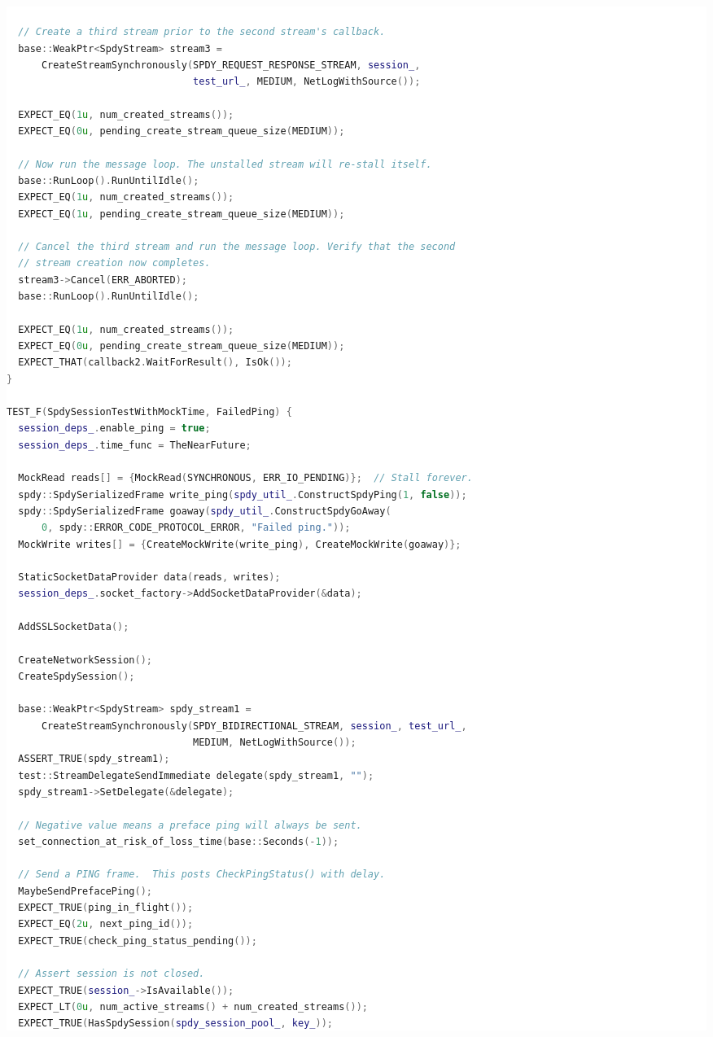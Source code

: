 ```cpp

  // Create a third stream prior to the second stream's callback.
  base::WeakPtr<SpdyStream> stream3 =
      CreateStreamSynchronously(SPDY_REQUEST_RESPONSE_STREAM, session_,
                                test_url_, MEDIUM, NetLogWithSource());

  EXPECT_EQ(1u, num_created_streams());
  EXPECT_EQ(0u, pending_create_stream_queue_size(MEDIUM));

  // Now run the message loop. The unstalled stream will re-stall itself.
  base::RunLoop().RunUntilIdle();
  EXPECT_EQ(1u, num_created_streams());
  EXPECT_EQ(1u, pending_create_stream_queue_size(MEDIUM));

  // Cancel the third stream and run the message loop. Verify that the second
  // stream creation now completes.
  stream3->Cancel(ERR_ABORTED);
  base::RunLoop().RunUntilIdle();

  EXPECT_EQ(1u, num_created_streams());
  EXPECT_EQ(0u, pending_create_stream_queue_size(MEDIUM));
  EXPECT_THAT(callback2.WaitForResult(), IsOk());
}

TEST_F(SpdySessionTestWithMockTime, FailedPing) {
  session_deps_.enable_ping = true;
  session_deps_.time_func = TheNearFuture;

  MockRead reads[] = {MockRead(SYNCHRONOUS, ERR_IO_PENDING)};  // Stall forever.
  spdy::SpdySerializedFrame write_ping(spdy_util_.ConstructSpdyPing(1, false));
  spdy::SpdySerializedFrame goaway(spdy_util_.ConstructSpdyGoAway(
      0, spdy::ERROR_CODE_PROTOCOL_ERROR, "Failed ping."));
  MockWrite writes[] = {CreateMockWrite(write_ping), CreateMockWrite(goaway)};

  StaticSocketDataProvider data(reads, writes);
  session_deps_.socket_factory->AddSocketDataProvider(&data);

  AddSSLSocketData();

  CreateNetworkSession();
  CreateSpdySession();

  base::WeakPtr<SpdyStream> spdy_stream1 =
      CreateStreamSynchronously(SPDY_BIDIRECTIONAL_STREAM, session_, test_url_,
                                MEDIUM, NetLogWithSource());
  ASSERT_TRUE(spdy_stream1);
  test::StreamDelegateSendImmediate delegate(spdy_stream1, "");
  spdy_stream1->SetDelegate(&delegate);

  // Negative value means a preface ping will always be sent.
  set_connection_at_risk_of_loss_time(base::Seconds(-1));

  // Send a PING frame.  This posts CheckPingStatus() with delay.
  MaybeSendPrefacePing();
  EXPECT_TRUE(ping_in_flight());
  EXPECT_EQ(2u, next_ping_id());
  EXPECT_TRUE(check_ping_status_pending());

  // Assert session is not closed.
  EXPECT_TRUE(session_->IsAvailable());
  EXPECT_LT(0u, num_active_streams() + num_created_streams());
  EXPECT_TRUE(HasSpdySession(spdy_session_pool_, key_));

```